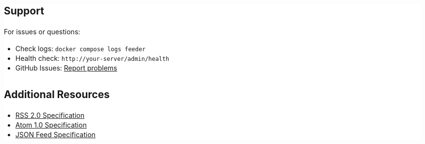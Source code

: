 ## Support

For issues or questions:
- Check logs: `docker compose logs feeder`
- Health check: `http://your-server/admin/health`
- GitHub Issues: [Report problems](https://github.com/runawaydevil/thefeeder/issues)

## Additional Resources

- [RSS 2.0 Specification](https://www.rssboard.org/rss-specification)
- [Atom 1.0 Specification](https://tools.ietf.org/html/rfc4287)
- [JSON Feed Specification](https://www.jsonfeed.org/)

